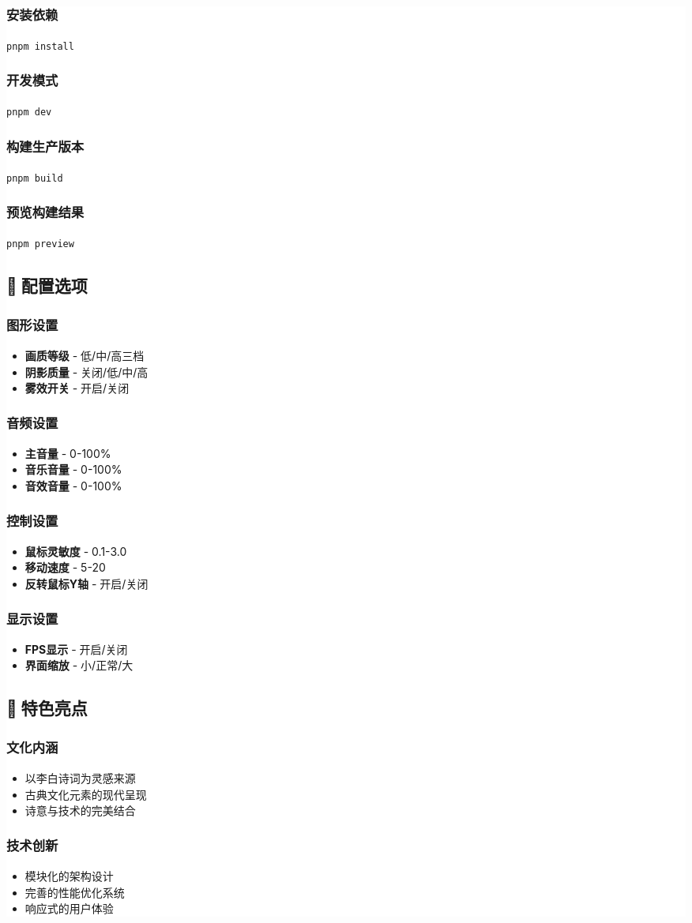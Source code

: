 ### 安装依赖
```bash
pnpm install
```

### 开发模式
```bash
pnpm dev
```

### 构建生产版本
```bash
pnpm build
```

### 预览构建结果
```bash
pnpm preview
```

## 🔧 配置选项

### 图形设置
- **画质等级** - 低/中/高三档
- **阴影质量** - 关闭/低/中/高
- **雾效开关** - 开启/关闭

### 音频设置
- **主音量** - 0-100%
- **音乐音量** - 0-100%
- **音效音量** - 0-100%

### 控制设置
- **鼠标灵敏度** - 0.1-3.0
- **移动速度** - 5-20
- **反转鼠标Y轴** - 开启/关闭

### 显示设置
- **FPS显示** - 开启/关闭
- **界面缩放** - 小/正常/大

## 🌟 特色亮点

### 文化内涵
- 以李白诗词为灵感来源
- 古典文化元素的现代呈现
- 诗意与技术的完美结合

### 技术创新
- 模块化的架构设计
- 完善的性能优化系统
- 响应式的用户体验
